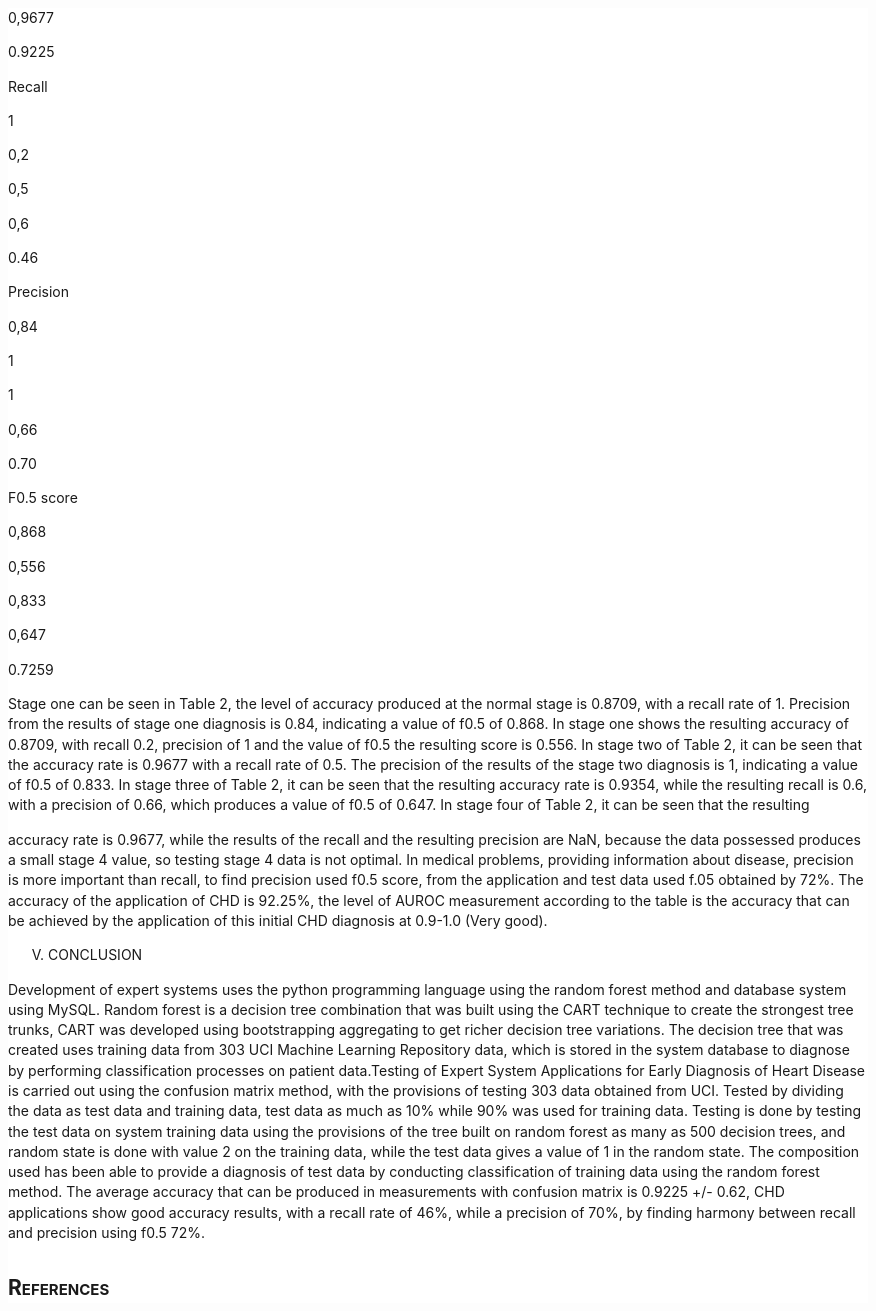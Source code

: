 <p><span class="font0">0,9677</span></p></td><td style="vertical-align:middle;">
<p><span class="font0">0.9225</span></p></td></tr>
<tr><td style="vertical-align:middle;">
<p><span class="font0">Recall</span></p></td><td style="vertical-align:middle;">
<p><span class="font0">1</span></p></td><td style="vertical-align:middle;">
<p><span class="font0">0,2</span></p></td><td style="vertical-align:middle;">
<p><span class="font0">0,5</span></p></td><td style="vertical-align:middle;">
<p><span class="font0">0,6</span></p></td><td style="vertical-align:top;"></td><td style="vertical-align:middle;">
<p><span class="font0">0.46</span></p></td></tr>
<tr><td style="vertical-align:middle;">
<p><span class="font0">Precision</span></p></td><td style="vertical-align:middle;">
<p><span class="font0">0,84</span></p></td><td style="vertical-align:middle;">
<p><span class="font0">1</span></p></td><td style="vertical-align:middle;">
<p><span class="font0">1</span></p></td><td style="vertical-align:middle;">
<p><span class="font0">0,66</span></p></td><td style="vertical-align:top;"></td><td style="vertical-align:middle;">
<p><span class="font0">0.70</span></p></td></tr>
<tr><td style="vertical-align:bottom;">
<p><span class="font0">F0.5 score</span></p></td><td style="vertical-align:middle;">
<p><span class="font0">0,868</span></p></td><td style="vertical-align:middle;">
<p><span class="font0">0,556</span></p></td><td style="vertical-align:middle;">
<p><span class="font0">0,833</span></p></td><td style="vertical-align:middle;">
<p><span class="font0">0,647</span></p></td><td style="vertical-align:top;"></td><td style="vertical-align:middle;">
<p><span class="font0">0.7259</span></p></td></tr>
</table>
<p><span class="font3">Stage one can be seen in Table 2, the level of accuracy produced at the normal stage is 0.8709, with a recall rate of 1. Precision from the results of stage one diagnosis is 0.84, indicating a value of f0.5 of 0.868. In stage one shows the resulting accuracy of 0.8709, with recall 0.2, precision of 1 and the value of f0.5 the resulting score is 0.556. In stage two of Table 2, it can be seen that the accuracy rate is 0.9677 with a recall rate of 0.5. The precision of the results of the stage two diagnosis is 1, indicating a value of f0.5 of 0.833. In stage three of Table 2, it can be seen that the resulting accuracy rate is 0.9354, while the resulting recall is 0.6, with a precision of 0.66, which produces a value of f0.5 of 0.647. In stage four of Table 2, it can be seen that the resulting</span></p>
<p><span class="font3">accuracy rate is 0.9677, while the results of the recall and the resulting precision are NaN, because the data possessed produces a small stage 4 value, so testing stage 4 data is not optimal. In medical problems, providing information about disease, precision is more important than recall, to find precision used f0.5 score, from the application and test data used f.05 obtained by 72%. The accuracy of the application of CHD is 92.25%, the level of AUROC measurement according to the table is the accuracy that can be achieved by the application of this initial CHD diagnosis at 0.9-1.0 (Very good).</span></p>
<ul style="list-style:none;"><li>
<p><span class="font2">V. </span><span class="font4">C</span><span class="font2">ONCLUSION</span></p></li></ul>
<p><span class="font3">Development of expert systems uses the python programming language using the random forest method and database system using MySQL. Random forest is a decision tree combination that was built using the CART technique to create the strongest tree trunks, CART was developed using bootstrapping aggregating to get richer decision tree variations. The decision tree that was created uses training data from 303 UCI Machine Learning Repository data, which is stored in the system database to diagnose by performing classification processes on patient data.Testing of Expert System Applications for Early Diagnosis of Heart Disease is carried out using the confusion matrix method, with the provisions of testing 303 data obtained from UCI. Tested by dividing the data as test data and training data, test data as much as 10% while 90% was used for training data. Testing is done by testing the test data on system training data using the provisions of the tree built on random forest as many as 500 decision trees, and random state is done with value 2 on the training data, while the test data gives a value of 1 in the random state. The composition used has been able to provide a diagnosis of test data by conducting classification of training data using the random forest method. The average accuracy that can be produced in measurements with confusion matrix is 0.9225 +/- 0.62, CHD applications show good accuracy results, with a recall rate of 46%, while a precision of 70%, by finding harmony between recall and precision using f0.5 72%.</span></p>
<h2><a name="bookmark2"></a><span class="font3" style="font-variant:small-caps;"><a name="bookmark3"></a>References</span></h2>